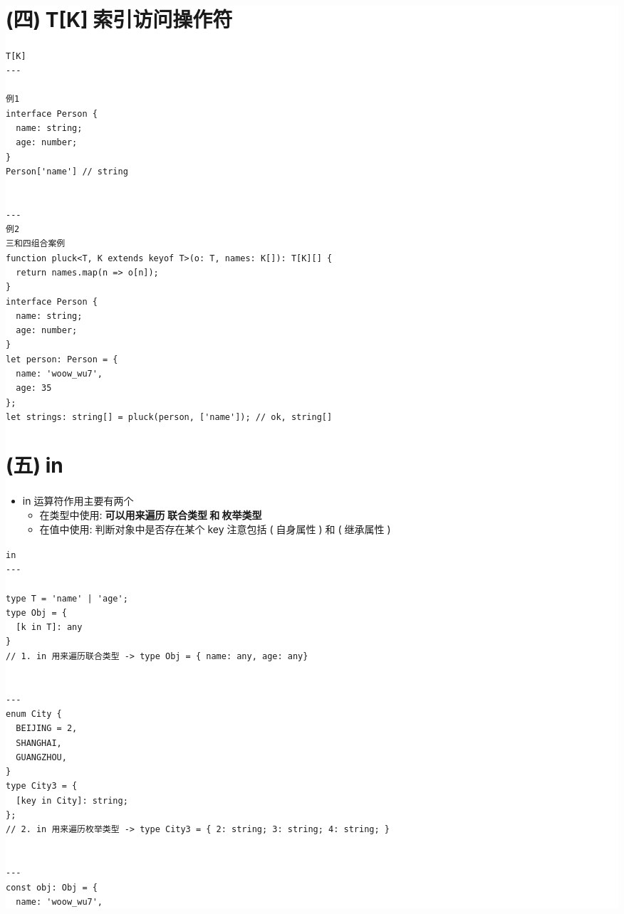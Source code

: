 # (四) T[K] 索引访问操作符

```
T[K]
---

例1
interface Person {
  name: string;
  age: number;
}
Person['name'] // string


---
例2
三和四组合案例
function pluck<T, K extends keyof T>(o: T, names: K[]): T[K][] {
  return names.map(n => o[n]);
}
interface Person {
  name: string;
  age: number;
}
let person: Person = {
  name: 'woow_wu7',
  age: 35
};
let strings: string[] = pluck(person, ['name']); // ok, string[]
```

# (五) in

- in 运算符作用主要有两个
  - 在类型中使用: **可以用来遍历 联合类型 和 枚举类型**
  - 在值中使用: 判断对象中是否存在某个 key 注意包括 ( 自身属性 ) 和 ( 继承属性 )

```
in
---

type T = 'name' | 'age';
type Obj = {
  [k in T]: any
}
// 1. in 用来遍历联合类型 -> type Obj = { name: any, age: any}


---
enum City {
  BEIJING = 2,
  SHANGHAI,
  GUANGZHOU,
}
type City3 = {
  [key in City]: string;
};
// 2. in 用来遍历枚举类型 -> type City3 = { 2: string; 3: string; 4: string; }


---
const obj: Obj = {
  name: 'woow_wu7',
```